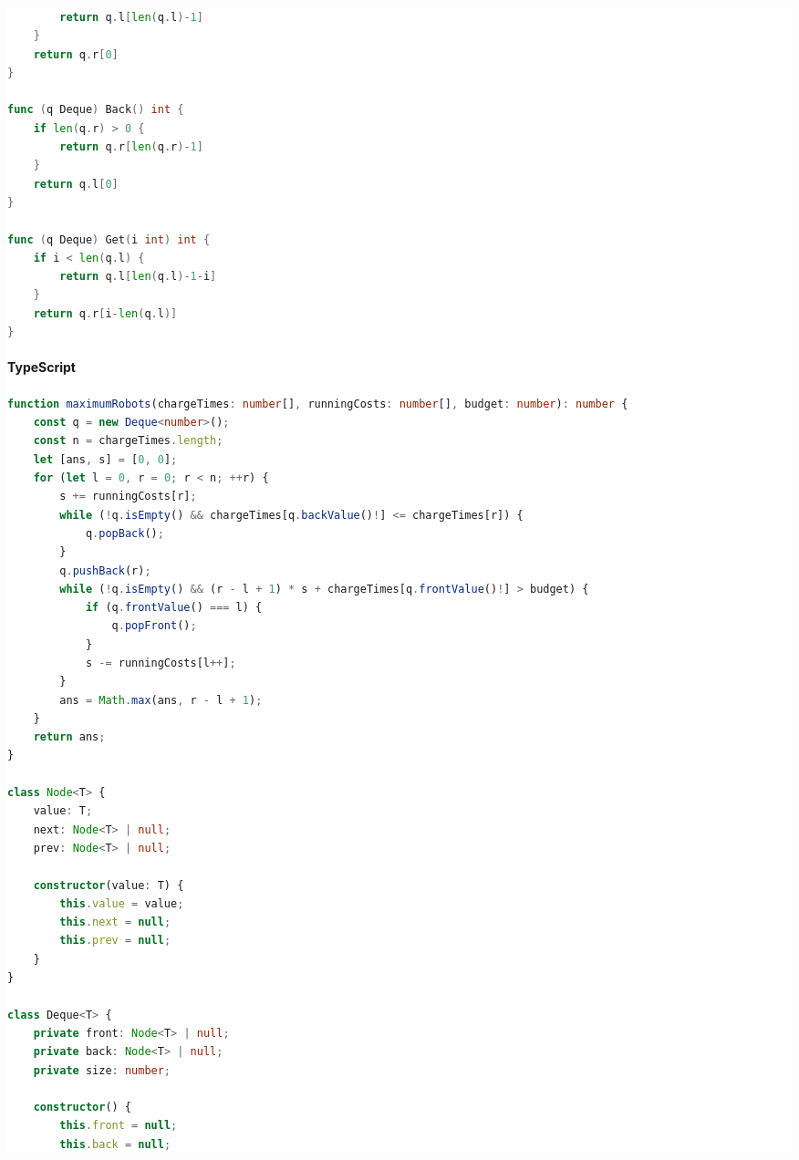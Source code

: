 ```go
		return q.l[len(q.l)-1]
	}
	return q.r[0]
}

func (q Deque) Back() int {
	if len(q.r) > 0 {
		return q.r[len(q.r)-1]
	}
	return q.l[0]
}

func (q Deque) Get(i int) int {
	if i < len(q.l) {
		return q.l[len(q.l)-1-i]
	}
	return q.r[i-len(q.l)]
}
```

#### TypeScript

```ts
function maximumRobots(chargeTimes: number[], runningCosts: number[], budget: number): number {
    const q = new Deque<number>();
    const n = chargeTimes.length;
    let [ans, s] = [0, 0];
    for (let l = 0, r = 0; r < n; ++r) {
        s += runningCosts[r];
        while (!q.isEmpty() && chargeTimes[q.backValue()!] <= chargeTimes[r]) {
            q.popBack();
        }
        q.pushBack(r);
        while (!q.isEmpty() && (r - l + 1) * s + chargeTimes[q.frontValue()!] > budget) {
            if (q.frontValue() === l) {
                q.popFront();
            }
            s -= runningCosts[l++];
        }
        ans = Math.max(ans, r - l + 1);
    }
    return ans;
}

class Node<T> {
    value: T;
    next: Node<T> | null;
    prev: Node<T> | null;

    constructor(value: T) {
        this.value = value;
        this.next = null;
        this.prev = null;
    }
}

class Deque<T> {
    private front: Node<T> | null;
    private back: Node<T> | null;
    private size: number;

    constructor() {
        this.front = null;
        this.back = null;
```